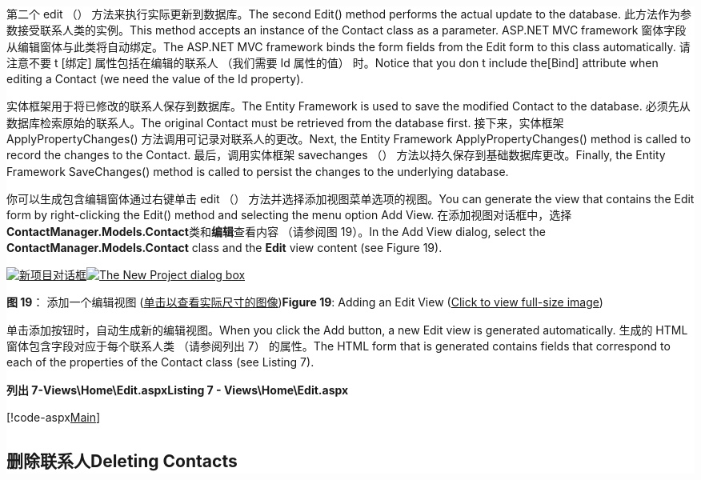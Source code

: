 <span data-ttu-id="bbf11-381">第二个 edit （） 方法来执行实际更新到数据库。</span><span class="sxs-lookup"><span data-stu-id="bbf11-381">The second Edit() method performs the actual update to the database.</span></span> <span data-ttu-id="bbf11-382">此方法作为参数接受联系人类的实例。</span><span class="sxs-lookup"><span data-stu-id="bbf11-382">This method accepts an instance of the Contact class as a parameter.</span></span> <span data-ttu-id="bbf11-383">ASP.NET MVC framework 窗体字段从编辑窗体与此类将自动绑定。</span><span class="sxs-lookup"><span data-stu-id="bbf11-383">The ASP.NET MVC framework binds the form fields from the Edit form to this class automatically.</span></span> <span data-ttu-id="bbf11-384">请注意不要 t [绑定] 属性包括在编辑的联系人 （我们需要 Id 属性的值） 时。</span><span class="sxs-lookup"><span data-stu-id="bbf11-384">Notice that you don t include the[Bind] attribute when editing a Contact (we need the value of the Id property).</span></span>

<span data-ttu-id="bbf11-385">实体框架用于将已修改的联系人保存到数据库。</span><span class="sxs-lookup"><span data-stu-id="bbf11-385">The Entity Framework is used to save the modified Contact to the database.</span></span> <span data-ttu-id="bbf11-386">必须先从数据库检索原始的联系人。</span><span class="sxs-lookup"><span data-stu-id="bbf11-386">The original Contact must be retrieved from the database first.</span></span> <span data-ttu-id="bbf11-387">接下来，实体框架 ApplyPropertyChanges() 方法调用可记录对联系人的更改。</span><span class="sxs-lookup"><span data-stu-id="bbf11-387">Next, the Entity Framework ApplyPropertyChanges() method is called to record the changes to the Contact.</span></span> <span data-ttu-id="bbf11-388">最后，调用实体框架 savechanges （） 方法以持久保存到基础数据库更改。</span><span class="sxs-lookup"><span data-stu-id="bbf11-388">Finally, the Entity Framework SaveChanges() method is called to persist the changes to the underlying database.</span></span>

<span data-ttu-id="bbf11-389">你可以生成包含编辑窗体通过右键单击 edit （） 方法并选择添加视图菜单选项的视图。</span><span class="sxs-lookup"><span data-stu-id="bbf11-389">You can generate the view that contains the Edit form by right-clicking the Edit() method and selecting the menu option Add View.</span></span> <span data-ttu-id="bbf11-390">在添加视图对话框中，选择**ContactManager.Models.Contact**类和**编辑**查看内容 （请参阅图 19）。</span><span class="sxs-lookup"><span data-stu-id="bbf11-390">In the Add View dialog, select the **ContactManager.Models.Contact** class and the **Edit** view content (see Figure 19).</span></span>


<span data-ttu-id="bbf11-391">[![新项目对话框](iteration-1-create-the-application-cs/_static/image19.jpg)](iteration-1-create-the-application-cs/_static/image37.png)</span><span class="sxs-lookup"><span data-stu-id="bbf11-391">[![The New Project dialog box](iteration-1-create-the-application-cs/_static/image19.jpg)](iteration-1-create-the-application-cs/_static/image37.png)</span></span>

<span data-ttu-id="bbf11-392">**图 19**： 添加一个编辑视图 ([单击以查看实际尺寸的图像](iteration-1-create-the-application-cs/_static/image38.png))</span><span class="sxs-lookup"><span data-stu-id="bbf11-392">**Figure 19**: Adding an Edit View ([Click to view full-size image](iteration-1-create-the-application-cs/_static/image38.png))</span></span>


<span data-ttu-id="bbf11-393">单击添加按钮时，自动生成新的编辑视图。</span><span class="sxs-lookup"><span data-stu-id="bbf11-393">When you click the Add button, a new Edit view is generated automatically.</span></span> <span data-ttu-id="bbf11-394">生成的 HTML 窗体包含字段对应于每个联系人类 （请参阅列出 7） 的属性。</span><span class="sxs-lookup"><span data-stu-id="bbf11-394">The HTML form that is generated contains fields that correspond to each of the properties of the Contact class (see Listing 7).</span></span>

<span data-ttu-id="bbf11-395">**列出 7-Views\Home\Edit.aspx**</span><span class="sxs-lookup"><span data-stu-id="bbf11-395">**Listing 7 - Views\Home\Edit.aspx**</span></span>

[!code-aspx[Main](iteration-1-create-the-application-cs/samples/sample7.aspx)]

## <a name="deleting-contacts"></a><span data-ttu-id="bbf11-396">删除联系人</span><span class="sxs-lookup"><span data-stu-id="bbf11-396">Deleting Contacts</span></span>
